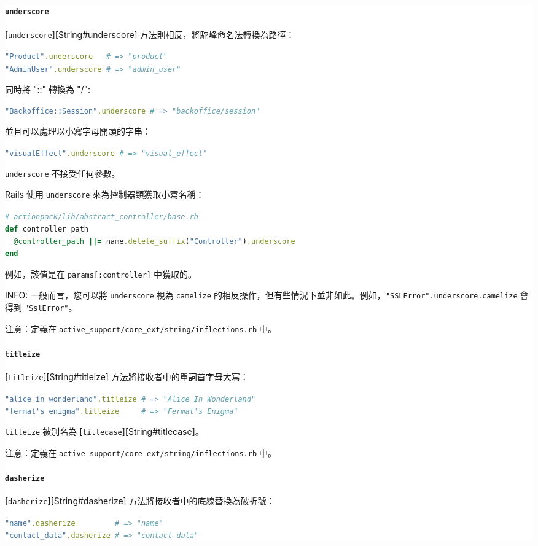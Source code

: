 
#### `underscore`

[`underscore`][String#underscore] 方法則相反，將駝峰命名法轉換為路徑：

```ruby
"Product".underscore   # => "product"
"AdminUser".underscore # => "admin_user"
```

同時將 "::" 轉換為 "/":

```ruby
"Backoffice::Session".underscore # => "backoffice/session"
```

並且可以處理以小寫字母開頭的字串：

```ruby
"visualEffect".underscore # => "visual_effect"
```

`underscore` 不接受任何參數。

Rails 使用 `underscore` 來為控制器類獲取小寫名稱：

```ruby
# actionpack/lib/abstract_controller/base.rb
def controller_path
  @controller_path ||= name.delete_suffix("Controller").underscore
end
```

例如，該值是在 `params[:controller]` 中獲取的。

INFO: 一般而言，您可以將 `underscore` 視為 `camelize` 的相反操作，但有些情況下並非如此。例如，`"SSLError".underscore.camelize` 會得到 `"SslError"`。

注意：定義在 `active_support/core_ext/string/inflections.rb` 中。


#### `titleize`

[`titleize`][String#titleize] 方法將接收者中的單詞首字母大寫：

```ruby
"alice in wonderland".titleize # => "Alice In Wonderland"
"fermat's enigma".titleize     # => "Fermat's Enigma"
```

`titleize` 被別名為 [`titlecase`][String#titlecase]。

注意：定義在 `active_support/core_ext/string/inflections.rb` 中。


#### `dasherize`

[`dasherize`][String#dasherize] 方法將接收者中的底線替換為破折號：

```ruby
"name".dasherize         # => "name"
"contact_data".dasherize # => "contact-data"
```
